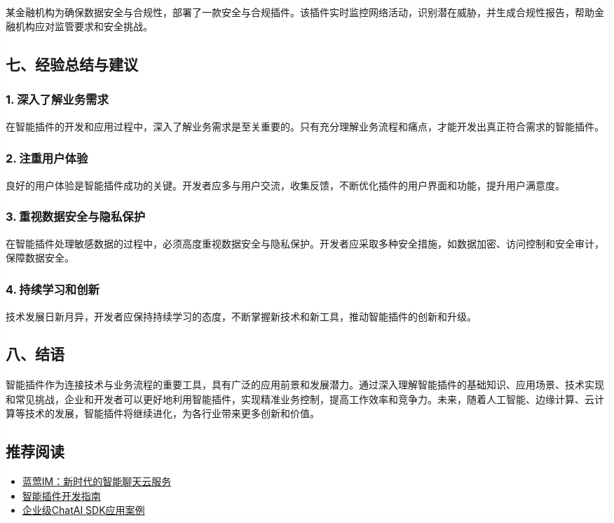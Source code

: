 某金融机构为确保数据安全与合规性，部署了一款安全与合规插件。该插件实时监控网络活动，识别潜在威胁，并生成合规性报告，帮助金融机构应对监管要求和安全挑战。

## 七、经验总结与建议

### 1. 深入了解业务需求

在智能插件的开发和应用过程中，深入了解业务需求是至关重要的。只有充分理解业务流程和痛点，才能开发出真正符合需求的智能插件。

### 2. 注重用户体验

良好的用户体验是智能插件成功的关键。开发者应多与用户交流，收集反馈，不断优化插件的用户界面和功能，提升用户满意度。

### 3. 重视数据安全与隐私保护

在智能插件处理敏感数据的过程中，必须高度重视数据安全与隐私保护。开发者应采取多种安全措施，如数据加密、访问控制和安全审计，保障数据安全。

### 4. 持续学习和创新

技术发展日新月异，开发者应保持持续学习的态度，不断掌握新技术和新工具，推动智能插件的创新和升级。

## 八、结语

智能插件作为连接技术与业务流程的重要工具，具有广泛的应用前景和发展潜力。通过深入理解智能插件的基础知识、应用场景、技术实现和常见挑战，企业和开发者可以更好地利用智能插件，实现精准业务控制，提高工作效率和竞争力。未来，随着人工智能、边缘计算、云计算等技术的发展，智能插件将继续进化，为各行业带来更多创新和价值。

## 推荐阅读

- [蓝莺IM：新时代的智能聊天云服务](https://www.lanyingim.com)
- [智能插件开发指南](https://www.developer.com)
- [企业级ChatAI SDK应用案例](https://www.enterprisechatai.com)